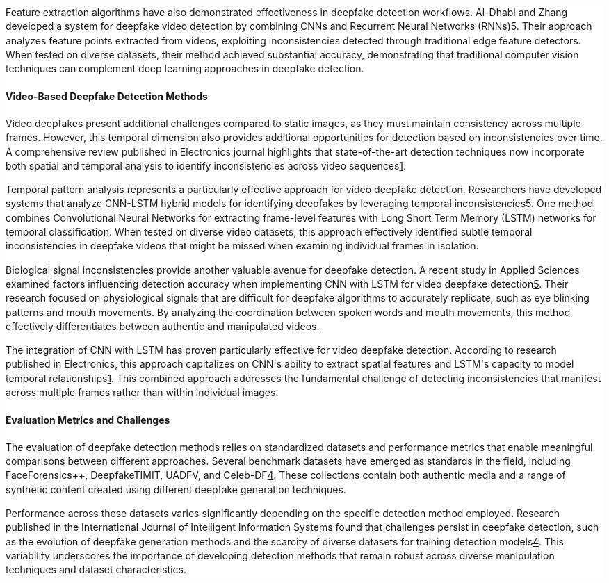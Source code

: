 Feature extraction algorithms have also demonstrated effectiveness in deepfake detection workflows. Al-Dhabi and Zhang developed a system for deepfake video detection by combining CNNs and Recurrent Neural Networks (RNNs)[5](https://www.mdpi.com/2076-3417/14/21/9754). Their approach analyzes feature points extracted from videos, exploiting inconsistencies detected through traditional edge feature detectors. When tested on diverse datasets, their method achieved substantial accuracy, demonstrating that traditional computer vision techniques can complement deep learning approaches in deepfake detection.

#### Video-Based Deepfake Detection Methods

Video deepfakes present additional challenges compared to static images, as they must maintain consistency across multiple frames. However, this temporal dimension also provides additional opportunities for detection based on inconsistencies over time. A comprehensive review published in Electronics journal highlights that state-of-the-art detection techniques now incorporate both spatial and temporal analysis to identify inconsistencies across video sequences[1](https://research.torrens.edu.au/en/publications/a-comprehensive-review-of-deepfake-detection-using-advanced-machi).

Temporal pattern analysis represents a particularly effective approach for video deepfake detection. Researchers have developed systems that analyze CNN-LSTM hybrid models for identifying deepfakes by leveraging temporal inconsistencies[5](https://www.mdpi.com/2076-3417/14/21/9754). One method combines Convolutional Neural Networks for extracting frame-level features with Long Short Term Memory (LSTM) networks for temporal classification. When tested on diverse video datasets, this approach effectively identified subtle temporal inconsistencies in deepfake videos that might be missed when examining individual frames in isolation.

Biological signal inconsistencies provide another valuable avenue for deepfake detection. A recent study in Applied Sciences examined factors influencing detection accuracy when implementing CNN with LSTM for video deepfake detection[5](https://www.mdpi.com/2076-3417/14/21/9754). Their research focused on physiological signals that are difficult for deepfake algorithms to accurately replicate, such as eye blinking patterns and mouth movements. By analyzing the coordination between spoken words and mouth movements, this method effectively differentiates between authentic and manipulated videos.

The integration of CNN with LSTM has proven particularly effective for video deepfake detection. According to research published in Electronics, this approach capitalizes on CNN's ability to extract spatial features and LSTM's capacity to model temporal relationships[1](https://research.torrens.edu.au/en/publications/a-comprehensive-review-of-deepfake-detection-using-advanced-machi). This combined approach addresses the fundamental challenge of detecting inconsistencies that manifest across multiple frames rather than within individual images.

#### Evaluation Metrics and Challenges

The evaluation of deepfake detection methods relies on standardized datasets and performance metrics that enable meaningful comparisons between different approaches. Several benchmark datasets have emerged as standards in the field, including FaceForensics++, DeepfakeTIMIT, UADFV, and Celeb-DF[4](https://www.sciencepublishinggroup.com/article/10.11648/j.ijiis.20241302.11). These collections contain both authentic media and a range of synthetic content created using different deepfake generation techniques.

Performance across these datasets varies significantly depending on the specific detection method employed. Research published in the International Journal of Intelligent Information Systems found that challenges persist in deepfake detection, such as the evolution of deepfake generation methods and the scarcity of diverse datasets for training detection models[4](https://www.sciencepublishinggroup.com/article/10.11648/j.ijiis.20241302.11). This variability underscores the importance of developing detection methods that remain robust across diverse manipulation techniques and dataset characteristics.
